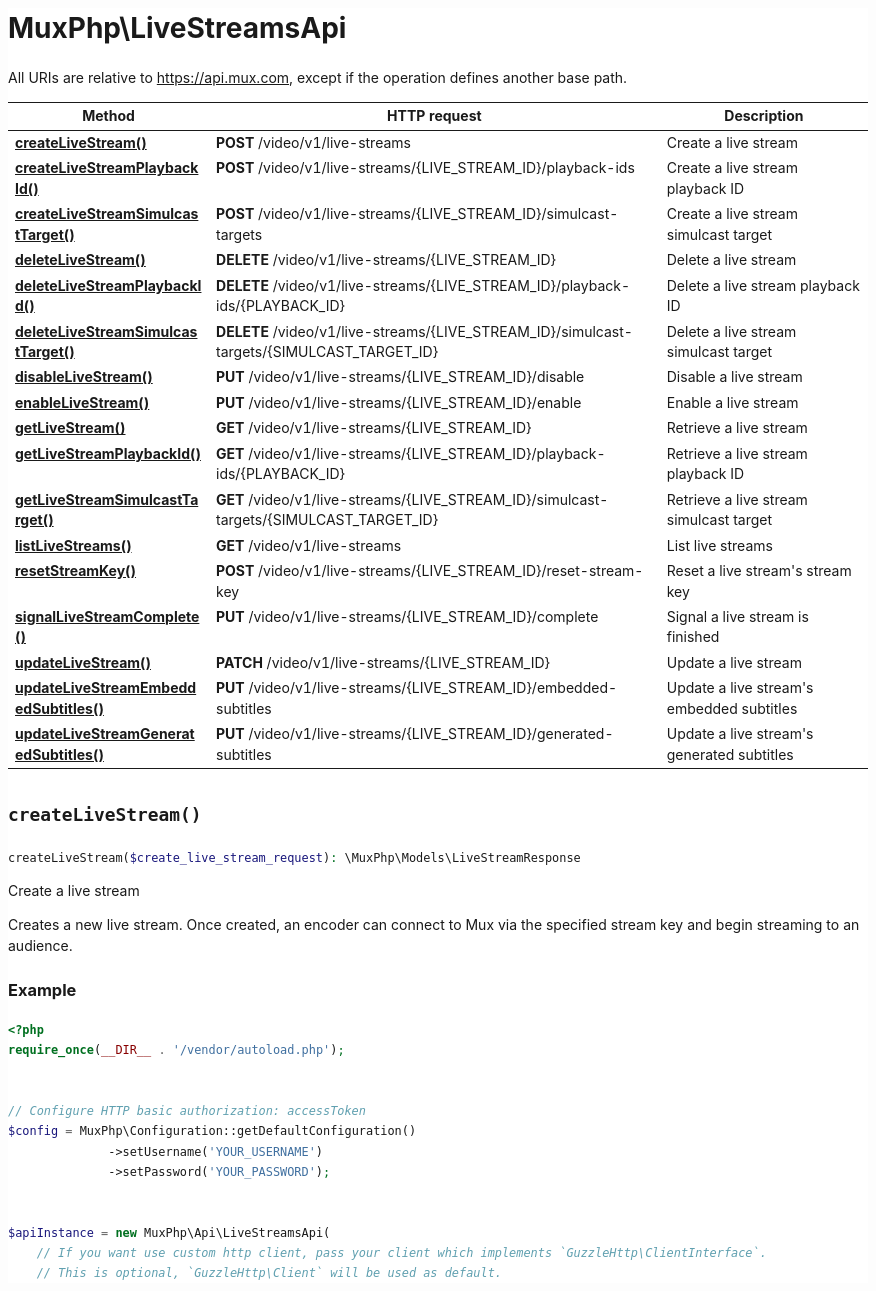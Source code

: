 # MuxPhp\LiveStreamsApi

All URIs are relative to https://api.mux.com, except if the operation defines another base path.

| Method | HTTP request | Description |
| ------------- | ------------- | ------------- |
| [**createLiveStream()**](LiveStreamsApi.md#createLiveStream) | **POST** /video/v1/live-streams | Create a live stream |
| [**createLiveStreamPlaybackId()**](LiveStreamsApi.md#createLiveStreamPlaybackId) | **POST** /video/v1/live-streams/{LIVE_STREAM_ID}/playback-ids | Create a live stream playback ID |
| [**createLiveStreamSimulcastTarget()**](LiveStreamsApi.md#createLiveStreamSimulcastTarget) | **POST** /video/v1/live-streams/{LIVE_STREAM_ID}/simulcast-targets | Create a live stream simulcast target |
| [**deleteLiveStream()**](LiveStreamsApi.md#deleteLiveStream) | **DELETE** /video/v1/live-streams/{LIVE_STREAM_ID} | Delete a live stream |
| [**deleteLiveStreamPlaybackId()**](LiveStreamsApi.md#deleteLiveStreamPlaybackId) | **DELETE** /video/v1/live-streams/{LIVE_STREAM_ID}/playback-ids/{PLAYBACK_ID} | Delete a live stream playback ID |
| [**deleteLiveStreamSimulcastTarget()**](LiveStreamsApi.md#deleteLiveStreamSimulcastTarget) | **DELETE** /video/v1/live-streams/{LIVE_STREAM_ID}/simulcast-targets/{SIMULCAST_TARGET_ID} | Delete a live stream simulcast target |
| [**disableLiveStream()**](LiveStreamsApi.md#disableLiveStream) | **PUT** /video/v1/live-streams/{LIVE_STREAM_ID}/disable | Disable a live stream |
| [**enableLiveStream()**](LiveStreamsApi.md#enableLiveStream) | **PUT** /video/v1/live-streams/{LIVE_STREAM_ID}/enable | Enable a live stream |
| [**getLiveStream()**](LiveStreamsApi.md#getLiveStream) | **GET** /video/v1/live-streams/{LIVE_STREAM_ID} | Retrieve a live stream |
| [**getLiveStreamPlaybackId()**](LiveStreamsApi.md#getLiveStreamPlaybackId) | **GET** /video/v1/live-streams/{LIVE_STREAM_ID}/playback-ids/{PLAYBACK_ID} | Retrieve a live stream playback ID |
| [**getLiveStreamSimulcastTarget()**](LiveStreamsApi.md#getLiveStreamSimulcastTarget) | **GET** /video/v1/live-streams/{LIVE_STREAM_ID}/simulcast-targets/{SIMULCAST_TARGET_ID} | Retrieve a live stream simulcast target |
| [**listLiveStreams()**](LiveStreamsApi.md#listLiveStreams) | **GET** /video/v1/live-streams | List live streams |
| [**resetStreamKey()**](LiveStreamsApi.md#resetStreamKey) | **POST** /video/v1/live-streams/{LIVE_STREAM_ID}/reset-stream-key | Reset a live stream&#39;s stream key |
| [**signalLiveStreamComplete()**](LiveStreamsApi.md#signalLiveStreamComplete) | **PUT** /video/v1/live-streams/{LIVE_STREAM_ID}/complete | Signal a live stream is finished |
| [**updateLiveStream()**](LiveStreamsApi.md#updateLiveStream) | **PATCH** /video/v1/live-streams/{LIVE_STREAM_ID} | Update a live stream |
| [**updateLiveStreamEmbeddedSubtitles()**](LiveStreamsApi.md#updateLiveStreamEmbeddedSubtitles) | **PUT** /video/v1/live-streams/{LIVE_STREAM_ID}/embedded-subtitles | Update a live stream&#39;s embedded subtitles |
| [**updateLiveStreamGeneratedSubtitles()**](LiveStreamsApi.md#updateLiveStreamGeneratedSubtitles) | **PUT** /video/v1/live-streams/{LIVE_STREAM_ID}/generated-subtitles | Update a live stream&#39;s generated subtitles |


## `createLiveStream()`

```php
createLiveStream($create_live_stream_request): \MuxPhp\Models\LiveStreamResponse
```

Create a live stream

Creates a new live stream. Once created, an encoder can connect to Mux via the specified stream key and begin streaming to an audience.

### Example

```php
<?php
require_once(__DIR__ . '/vendor/autoload.php');


// Configure HTTP basic authorization: accessToken
$config = MuxPhp\Configuration::getDefaultConfiguration()
              ->setUsername('YOUR_USERNAME')
              ->setPassword('YOUR_PASSWORD');


$apiInstance = new MuxPhp\Api\LiveStreamsApi(
    // If you want use custom http client, pass your client which implements `GuzzleHttp\ClientInterface`.
    // This is optional, `GuzzleHttp\Client` will be used as default.
```